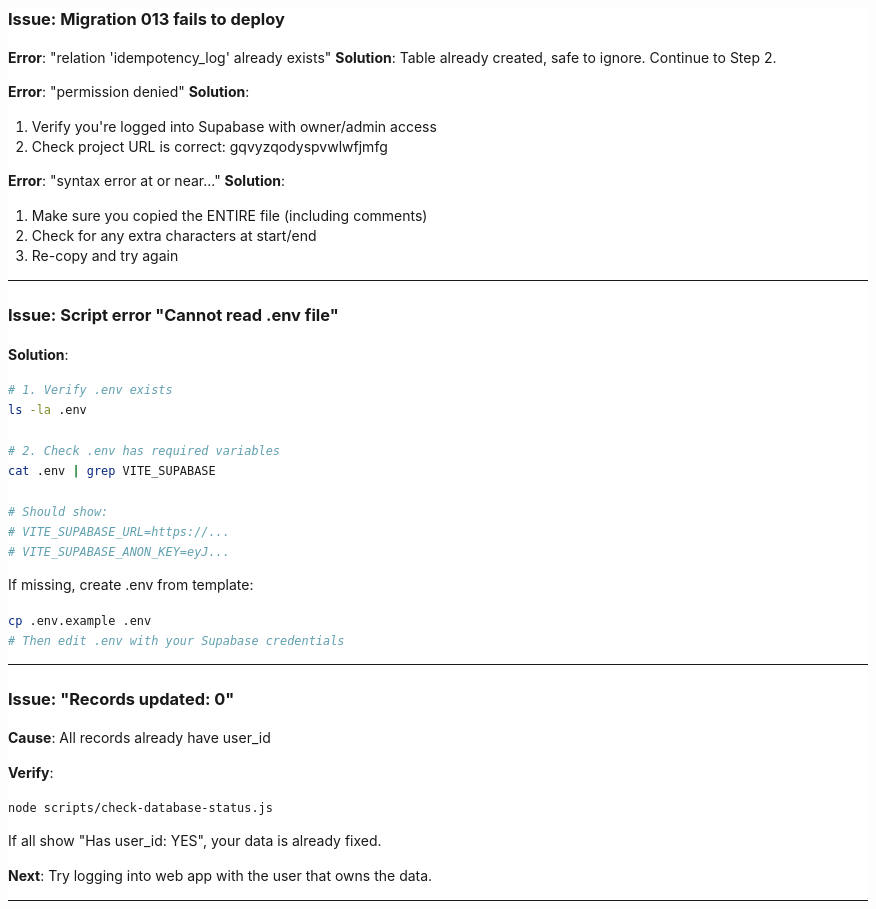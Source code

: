 
### Issue: Migration 013 fails to deploy

**Error**: "relation 'idempotency_log' already exists"
**Solution**: Table already created, safe to ignore. Continue to Step 2.

**Error**: "permission denied"
**Solution**: 
1. Verify you're logged into Supabase with owner/admin access
2. Check project URL is correct: gqvyzqodyspvwlwfjmfg

**Error**: "syntax error at or near..."
**Solution**:
1. Make sure you copied the ENTIRE file (including comments)
2. Check for any extra characters at start/end
3. Re-copy and try again

---

### Issue: Script error "Cannot read .env file"

**Solution**:
```bash
# 1. Verify .env exists
ls -la .env

# 2. Check .env has required variables
cat .env | grep VITE_SUPABASE

# Should show:
# VITE_SUPABASE_URL=https://...
# VITE_SUPABASE_ANON_KEY=eyJ...
```

If missing, create .env from template:
```bash
cp .env.example .env
# Then edit .env with your Supabase credentials
```

---

### Issue: "Records updated: 0"

**Cause**: All records already have user_id

**Verify**:
```bash
node scripts/check-database-status.js
```

If all show "Has user_id: YES", your data is already fixed.

**Next**: Try logging into web app with the user that owns the data.

---

